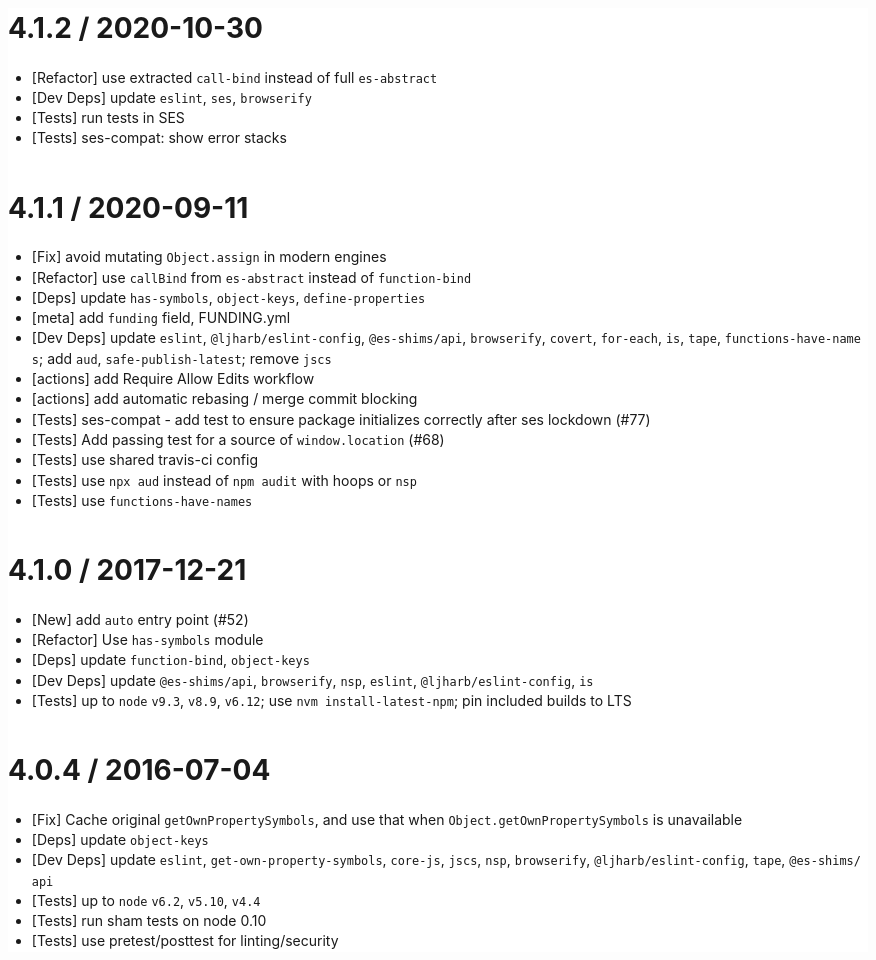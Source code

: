 <h1 id="4.1.2-%2F-2020-10-30">4.1.2 / 2020-10-30</h1>

<ul>
<li>[Refactor] use extracted <code>call-bind</code> instead of full <code>es-abstract</code></li>
<li>[Dev Deps] update <code>eslint</code>, <code>ses</code>, <code>browserify</code></li>
<li>[Tests] run tests in SES</li>
<li>[Tests] ses-compat: show error stacks</li>
</ul>

<h1 id="4.1.1-%2F-2020-09-11">4.1.1 / 2020-09-11</h1>

<ul>
<li>[Fix] avoid mutating <code>Object.assign</code> in modern engines</li>
<li>[Refactor] use <code>callBind</code> from <code>es-abstract</code> instead of <code>function-bind</code></li>
<li>[Deps] update <code>has-symbols</code>, <code>object-keys</code>, <code>define-properties</code></li>
<li>[meta] add <code>funding</code> field, FUNDING.yml</li>
<li>[Dev Deps] update <code>eslint</code>, <code>@ljharb/eslint-config</code>, <code>@es-shims/api</code>, <code>browserify</code>, <code>covert</code>, <code>for-each</code>, <code>is</code>, <code>tape</code>, <code>functions-have-names</code>; add <code>aud</code>, <code>safe-publish-latest</code>; remove <code>jscs</code></li>
<li>[actions] add Require Allow Edits workflow</li>
<li>[actions] add automatic rebasing / merge commit blocking</li>
<li>[Tests] ses-compat - add test to ensure package initializes correctly after ses lockdown (#77)</li>
<li>[Tests] Add passing test for a source of <code>window.location</code> (#68)</li>
<li>[Tests] use shared travis-ci config</li>
<li>[Tests] use <code>npx aud</code> instead of <code>npm audit</code> with hoops or <code>nsp</code></li>
<li>[Tests] use <code>functions-have-names</code></li>
</ul>

<h1 id="4.1.0-%2F-2017-12-21">4.1.0 / 2017-12-21</h1>

<ul>
<li>[New] add <code>auto</code> entry point (#52)</li>
<li>[Refactor] Use <code>has-symbols</code> module</li>
<li>[Deps] update <code>function-bind</code>, <code>object-keys</code></li>
<li>[Dev Deps] update <code>@es-shims/api</code>, <code>browserify</code>, <code>nsp</code>, <code>eslint</code>, <code>@ljharb/eslint-config</code>, <code>is</code></li>
<li>[Tests] up to <code>node</code> <code>v9.3</code>, <code>v8.9</code>, <code>v6.12</code>; use <code>nvm install-latest-npm</code>; pin included builds to LTS</li>
</ul>

<h1 id="4.0.4-%2F-2016-07-04">4.0.4 / 2016-07-04</h1>

<ul>
<li>[Fix] Cache original <code>getOwnPropertySymbols</code>, and use that when <code>Object.getOwnPropertySymbols</code> is unavailable</li>
<li>[Deps] update <code>object-keys</code></li>
<li>[Dev Deps] update <code>eslint</code>, <code>get-own-property-symbols</code>, <code>core-js</code>, <code>jscs</code>, <code>nsp</code>, <code>browserify</code>, <code>@ljharb/eslint-config</code>, <code>tape</code>, <code>@es-shims/api</code></li>
<li>[Tests] up to <code>node</code> <code>v6.2</code>, <code>v5.10</code>, <code>v4.4</code></li>
<li>[Tests] run sham tests on node 0.10</li>
<li>[Tests] use pretest/posttest for linting/security</li>
</ul>
